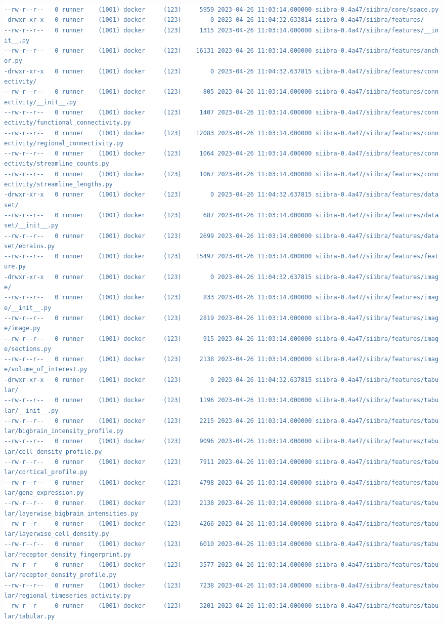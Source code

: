 ```diff
--rw-r--r--   0 runner    (1001) docker     (123)     5959 2023-04-26 11:03:14.000000 siibra-0.4a47/siibra/core/space.py
-drwxr-xr-x   0 runner    (1001) docker     (123)        0 2023-04-26 11:04:32.633814 siibra-0.4a47/siibra/features/
--rw-r--r--   0 runner    (1001) docker     (123)     1315 2023-04-26 11:03:14.000000 siibra-0.4a47/siibra/features/__init__.py
--rw-r--r--   0 runner    (1001) docker     (123)    16131 2023-04-26 11:03:14.000000 siibra-0.4a47/siibra/features/anchor.py
-drwxr-xr-x   0 runner    (1001) docker     (123)        0 2023-04-26 11:04:32.637815 siibra-0.4a47/siibra/features/connectivity/
--rw-r--r--   0 runner    (1001) docker     (123)      805 2023-04-26 11:03:14.000000 siibra-0.4a47/siibra/features/connectivity/__init__.py
--rw-r--r--   0 runner    (1001) docker     (123)     1407 2023-04-26 11:03:14.000000 siibra-0.4a47/siibra/features/connectivity/functional_connectivity.py
--rw-r--r--   0 runner    (1001) docker     (123)    12083 2023-04-26 11:03:14.000000 siibra-0.4a47/siibra/features/connectivity/regional_connectivity.py
--rw-r--r--   0 runner    (1001) docker     (123)     1064 2023-04-26 11:03:14.000000 siibra-0.4a47/siibra/features/connectivity/streamline_counts.py
--rw-r--r--   0 runner    (1001) docker     (123)     1067 2023-04-26 11:03:14.000000 siibra-0.4a47/siibra/features/connectivity/streamline_lengths.py
-drwxr-xr-x   0 runner    (1001) docker     (123)        0 2023-04-26 11:04:32.637815 siibra-0.4a47/siibra/features/dataset/
--rw-r--r--   0 runner    (1001) docker     (123)      687 2023-04-26 11:03:14.000000 siibra-0.4a47/siibra/features/dataset/__init__.py
--rw-r--r--   0 runner    (1001) docker     (123)     2699 2023-04-26 11:03:14.000000 siibra-0.4a47/siibra/features/dataset/ebrains.py
--rw-r--r--   0 runner    (1001) docker     (123)    15497 2023-04-26 11:03:14.000000 siibra-0.4a47/siibra/features/feature.py
-drwxr-xr-x   0 runner    (1001) docker     (123)        0 2023-04-26 11:04:32.637815 siibra-0.4a47/siibra/features/image/
--rw-r--r--   0 runner    (1001) docker     (123)      833 2023-04-26 11:03:14.000000 siibra-0.4a47/siibra/features/image/__init__.py
--rw-r--r--   0 runner    (1001) docker     (123)     2819 2023-04-26 11:03:14.000000 siibra-0.4a47/siibra/features/image/image.py
--rw-r--r--   0 runner    (1001) docker     (123)      915 2023-04-26 11:03:14.000000 siibra-0.4a47/siibra/features/image/sections.py
--rw-r--r--   0 runner    (1001) docker     (123)     2138 2023-04-26 11:03:14.000000 siibra-0.4a47/siibra/features/image/volume_of_interest.py
-drwxr-xr-x   0 runner    (1001) docker     (123)        0 2023-04-26 11:04:32.637815 siibra-0.4a47/siibra/features/tabular/
--rw-r--r--   0 runner    (1001) docker     (123)     1196 2023-04-26 11:03:14.000000 siibra-0.4a47/siibra/features/tabular/__init__.py
--rw-r--r--   0 runner    (1001) docker     (123)     2215 2023-04-26 11:03:14.000000 siibra-0.4a47/siibra/features/tabular/bigbrain_intensity_profile.py
--rw-r--r--   0 runner    (1001) docker     (123)     9096 2023-04-26 11:03:14.000000 siibra-0.4a47/siibra/features/tabular/cell_density_profile.py
--rw-r--r--   0 runner    (1001) docker     (123)     7911 2023-04-26 11:03:14.000000 siibra-0.4a47/siibra/features/tabular/cortical_profile.py
--rw-r--r--   0 runner    (1001) docker     (123)     4798 2023-04-26 11:03:14.000000 siibra-0.4a47/siibra/features/tabular/gene_expression.py
--rw-r--r--   0 runner    (1001) docker     (123)     2138 2023-04-26 11:03:14.000000 siibra-0.4a47/siibra/features/tabular/layerwise_bigbrain_intensities.py
--rw-r--r--   0 runner    (1001) docker     (123)     4266 2023-04-26 11:03:14.000000 siibra-0.4a47/siibra/features/tabular/layerwise_cell_density.py
--rw-r--r--   0 runner    (1001) docker     (123)     6010 2023-04-26 11:03:14.000000 siibra-0.4a47/siibra/features/tabular/receptor_density_fingerprint.py
--rw-r--r--   0 runner    (1001) docker     (123)     3577 2023-04-26 11:03:14.000000 siibra-0.4a47/siibra/features/tabular/receptor_density_profile.py
--rw-r--r--   0 runner    (1001) docker     (123)     7238 2023-04-26 11:03:14.000000 siibra-0.4a47/siibra/features/tabular/regional_timeseries_activity.py
--rw-r--r--   0 runner    (1001) docker     (123)     3201 2023-04-26 11:03:14.000000 siibra-0.4a47/siibra/features/tabular/tabular.py
```